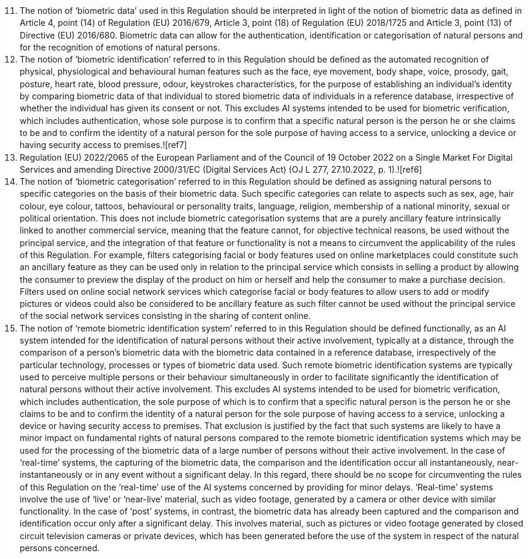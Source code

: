 11) The notion of ‘biometric data’ used in this Regulation should be interpreted in light of the notion of biometric data as defined in Article 4, point (14) of Regulation (EU) 2016/679,  Article 3, point (18) of Regulation (EU) 2018/1725 and Article 3, point (13) of Directive (EU) 2016/680.  Biometric data can allow for the authentication, identification or categorisation of natural persons and for the recognition of emotions of natural persons.
11) The notion of ‘biometric identification’ referred to in this Regulation should be defined as the automated recognition of physical, physiological and behavioural human  features such as the face, eye movement, body shape, voice, prosody, gait, posture, heart rate, blood pressure, odour, keystrokes characteristics, for the purpose of establishing an individual’s identity by comparing biometric data of that  individual to  stored biometric data of individuals in a reference database, irrespective of whether the individual has given its consent or not. This excludes AI systems intended to be used for biometric verification, which includes authentication, whose sole purpose is to confirm that a specific natural person is the person he or she claims to be and to confirm the identity of a natural person for the sole purpose of having access to a service, unlocking a device or having security access to premises.![ref7]
15) Regulation<a name="_page3_x67.41_y780.18"></a> (EU) 2022/2065  of the European Parliament and of the Council of 19 October 2022  on a Single Market For Digital Services and amending Directive 2000/31/EC (Digital Services Act) (OJ L 277, 27.10.2022,  p. 1).![ref6]
16) The notion of ‘biometric categorisation’ referred to in this Regulation should be defined as assigning natural persons to specific categories on the basis of their biometric data. Such specific categories can relate to aspects such as sex, age, hair colour, eye colour, tattoos, behavioural or personality traits, language, religion, membership of a national minority, sexual or political orientation. This does not include biometric categorisation systems that are a purely ancillary feature intrinsically linked to another commercial service, meaning that the feature cannot, for objective technical reasons, be used without the principal service, and the integration of that feature or functionality is not a means to circumvent the applicability of the rules of this Regulation. For example, filters categorising facial or body features used on online marketplaces could constitute such an ancillary feature as they can be used only in relation to the principal service which consists in selling a product by allowing the consumer to preview the display of the product on him or herself and help the consumer to make a purchase decision. Filters used on online social network services which categorise facial or body features to allow users to add or modify pictures or videos could also be considered to be ancillary feature as such filter cannot be used without the principal service of the social network services consisting in the sharing of content online.
16) The notion of ‘remote biometric identification system’ referred to in this Regulation should be defined functionally, as an AI system intended for the identification of natural persons without their active involvement, typically at a distance, through the comparison of a person’s biometric data with the biometric data contained in a reference database, irrespectively of  the  particular technology, processes or  types of biometric data  used. Such remote biometric identification systems are typically used to perceive multiple persons or their behaviour simultaneously in order to facilitate significantly the identification of natural persons without their active involvement. This excludes AI systems intended to be used for biometric verification, which includes authentication, the sole purpose of which is to confirm that a specific natural person is the person he or she claims to be and to confirm the identity of a natural person for the sole purpose of having access to a service, unlocking a device or having security access to premises. That exclusion is justified by the fact that such systems are likely to have a minor impact on fundamental rights of natural persons compared to the remote biometric identification systems which may be used for  the processing of the biometric data of a large number of persons without their active involvement. In the case of ‘real-time’ systems,  the  capturing  of  the  biometric  data,  the  comparison  and  the  identification  occur  all instantaneously, near-instantaneously or in any event without a significant delay. In this regard, there should be no scope for circumventing the rules of this Regulation on the ‘real-time’ use of the AI systems concerned by providing for minor delays. ‘Real-time’ systems involve the use of ‘live’ or ‘near-live’ material, such as video footage, generated by a camera or other device with similar functionality. In the case of ‘post’ systems, in contrast, the biometric data has already been captured and the comparison and identification occur only after a significant delay. This involves material, such as pictures or video footage generated by closed circuit television cameras or private devices, which has been generated before the use of the system in respect of the natural persons concerned.